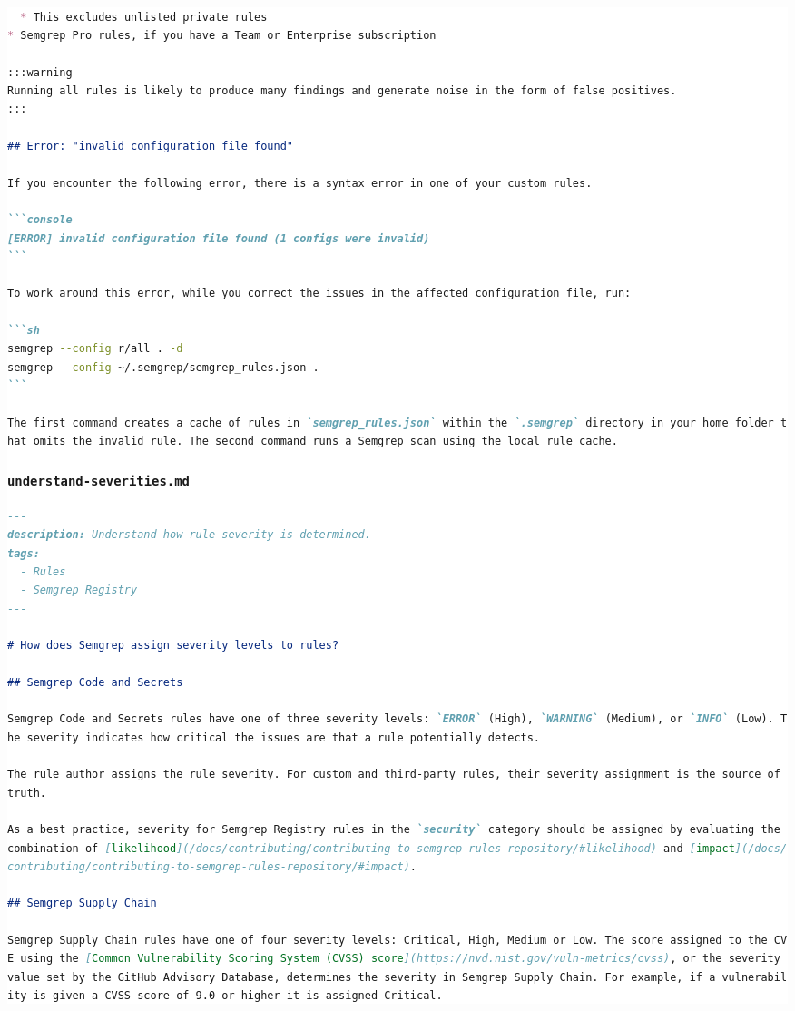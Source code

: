 ````markdown
  * This excludes unlisted private rules
* Semgrep Pro rules, if you have a Team or Enterprise subscription

:::warning
Running all rules is likely to produce many findings and generate noise in the form of false positives.
:::

## Error: "invalid configuration file found"

If you encounter the following error, there is a syntax error in one of your custom rules.

```console
[ERROR] invalid configuration file found (1 configs were invalid)
```

To work around this error, while you correct the issues in the affected configuration file, run:

```sh
semgrep --config r/all . -d
semgrep --config ~/.semgrep/semgrep_rules.json .
```

The first command creates a cache of rules in `semgrep_rules.json` within the `.semgrep` directory in your home folder that omits the invalid rule. The second command runs a Semgrep scan using the local rule cache.
````

### `understand-severities.md`

````markdown
---
description: Understand how rule severity is determined.
tags:
  - Rules
  - Semgrep Registry
---

# How does Semgrep assign severity levels to rules?

## Semgrep Code and Secrets

Semgrep Code and Secrets rules have one of three severity levels: `ERROR` (High), `WARNING` (Medium), or `INFO` (Low). The severity indicates how critical the issues are that a rule potentially detects.

The rule author assigns the rule severity. For custom and third-party rules, their severity assignment is the source of truth.

As a best practice, severity for Semgrep Registry rules in the `security` category should be assigned by evaluating the combination of [likelihood](/docs/contributing/contributing-to-semgrep-rules-repository/#likelihood) and [impact](/docs/contributing/contributing-to-semgrep-rules-repository/#impact).

## Semgrep Supply Chain

Semgrep Supply Chain rules have one of four severity levels: Critical, High, Medium or Low. The score assigned to the CVE using the [Common Vulnerability Scoring System (CVSS) score](https://nvd.nist.gov/vuln-metrics/cvss), or the severity value set by the GitHub Advisory Database, determines the severity in Semgrep Supply Chain. For example, if a vulnerability is given a CVSS score of 9.0 or higher it is assigned Critical.
````
